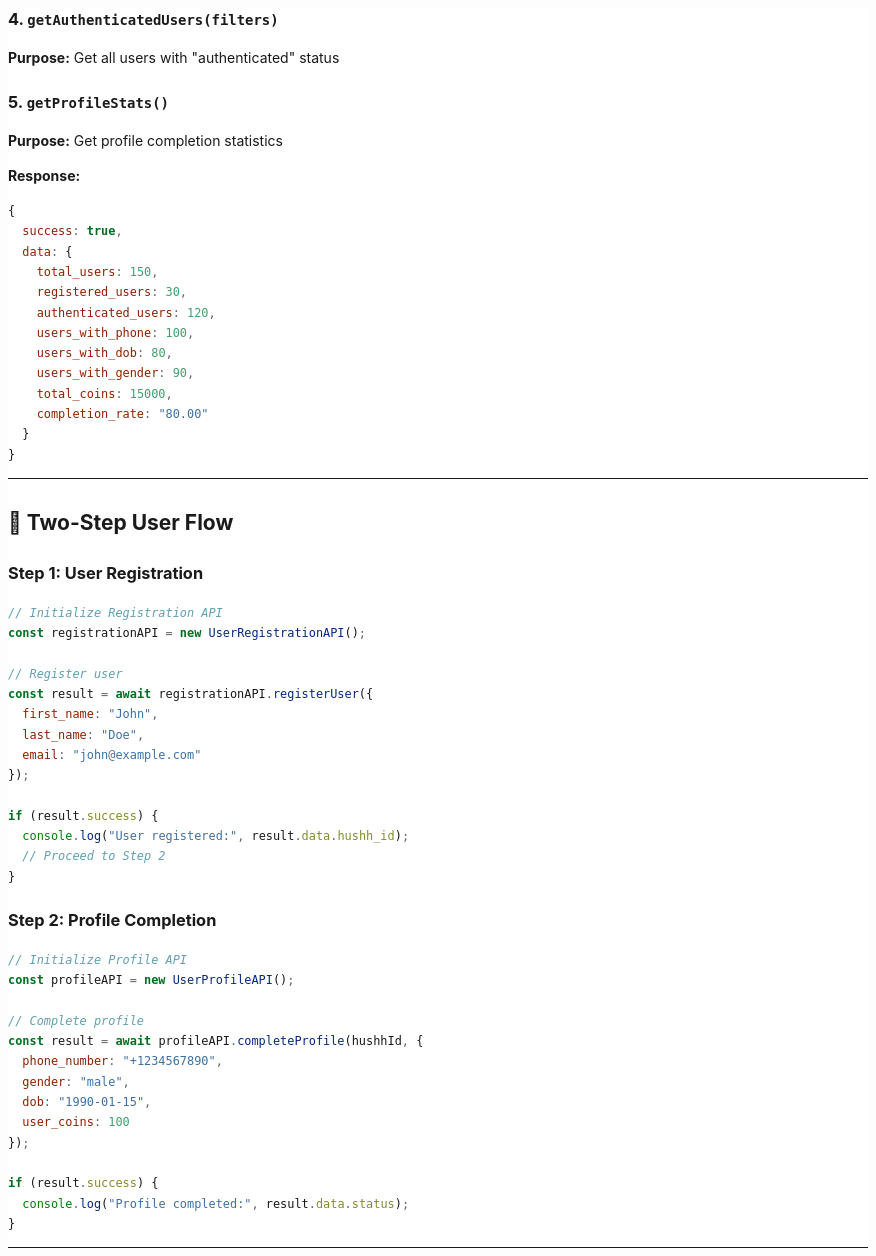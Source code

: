 ### 4. `getAuthenticatedUsers(filters)`
**Purpose:** Get all users with "authenticated" status

### 5. `getProfileStats()`
**Purpose:** Get profile completion statistics

**Response:**
```javascript
{
  success: true,
  data: {
    total_users: 150,
    registered_users: 30,
    authenticated_users: 120,
    users_with_phone: 100,
    users_with_dob: 80,
    users_with_gender: 90,
    total_coins: 15000,
    completion_rate: "80.00"
  }
}
```

---

## 🔄 Two-Step User Flow

### Step 1: User Registration
```javascript
// Initialize Registration API
const registrationAPI = new UserRegistrationAPI();

// Register user
const result = await registrationAPI.registerUser({
  first_name: "John",
  last_name: "Doe",
  email: "john@example.com"
});

if (result.success) {
  console.log("User registered:", result.data.hushh_id);
  // Proceed to Step 2
}
```

### Step 2: Profile Completion
```javascript
// Initialize Profile API
const profileAPI = new UserProfileAPI();

// Complete profile
const result = await profileAPI.completeProfile(hushhId, {
  phone_number: "+1234567890",
  gender: "male",
  dob: "1990-01-15",
  user_coins: 100
});

if (result.success) {
  console.log("Profile completed:", result.data.status);
}
```

---